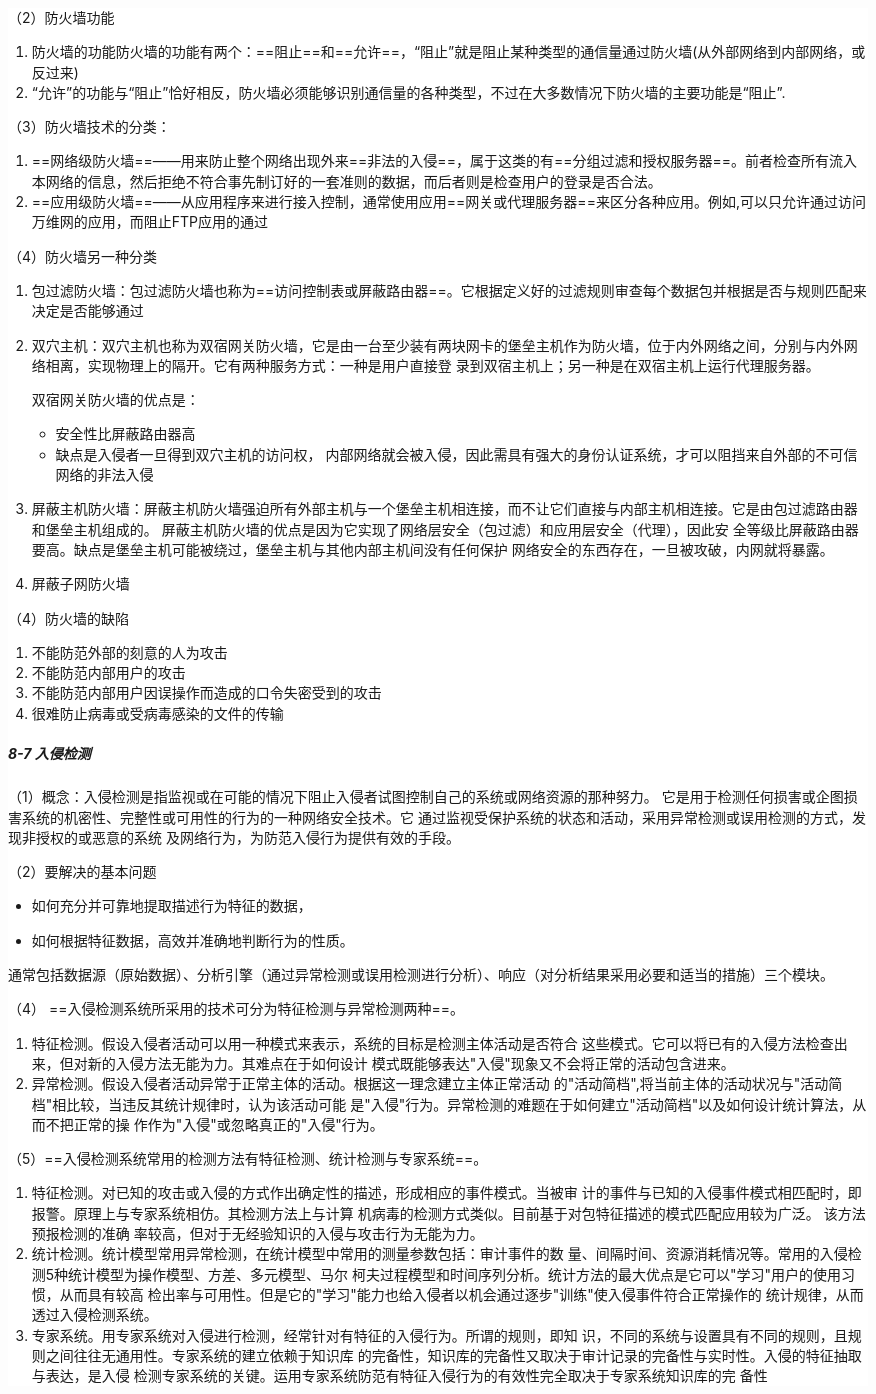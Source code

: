 （2）防火墙功能

1. 防火墙的功能防火墙的功能有两个：==阻止==和==允许==，“阻止”就是阻止某种类型的通信量通过防火墙(从外部网络到内部网络，或反过来)
2. “允许”的功能与“阻止”恰好相反，防火墙必须能够识别通信量的各种类型，不过在大多数情况下防火墙的主要功能是“阻止”.

（3）防火墙技术的分类：

1. ==网络级防火墙==——用来防止整个网络出现外来==非法的入侵==，属于这类的有==分组过滤和授权服务器==。前者检查所有流入本网络的信息，然后拒绝不符合事先制订好的一套准则的数据，而后者则是检查用户的登录是否合法。
2. ==应用级防火墙==——从应用程序来进行接入控制，通常使用应用==网关或代理服务器==来区分各种应用。例如,可以只允许通过访问万维网的应用，而阻止FTP应用的通过

（4）防火墙另一种分类

1. 包过滤防火墙：包过滤防火墙也称为==访问控制表或屏蔽路由器==。它根据定义好的过滤规则审查每个数据包并根据是否与规则匹配来决定是否能够通过

2. 双穴主机：双穴主机也称为双宿网关防火墙，它是由一台至少装有两块网卡的堡垒主机作为防火墙，位于内外网络之间，分别与内外网络相离，实现物理上的隔开。它有两种服务方式：一种是用户直接登 录到双宿主机上；另一种是在双宿主机上运行代理服务器。 

   双宿网关防火墙的优点是：

   - 安全性比屏蔽路由器高
   - 缺点是入侵者一旦得到双穴主机的访问权， 内部网络就会被入侵，因此需具有强大的身份认证系统，才可以阻挡来自外部的不可信网络的非法入侵

3. 屏蔽主机防火墙：屏蔽主机防火墙强迫所有外部主机与一个堡垒主机相连接，而不让它们直接与内部主机相连接。它是由包过滤路由器和堡垒主机组成的。 屏蔽主机防火墙的优点是因为它实现了网络层安全（包过滤）和应用层安全（代理），因此安 全等级比屏蔽路由器要高。缺点是堡垒主机可能被绕过，堡垒主机与其他内部主机间没有任何保护 网络安全的东西存在，一旦被攻破，内网就将暴露。

4. 屏蔽子网防火墙

（4）防火墙的缺陷

1. 不能防范外部的刻意的人为攻击
2. 不能防范内部用户的攻击
3. 不能防范内部用户因误操作而造成的口令失密受到的攻击
4. 很难防止病毒或受病毒感染的文件的传输



##### 8-7  入侵检测

（1）概念：入侵检测是指监视或在可能的情况下阻止入侵者试图控制自己的系统或网络资源的那种努力。 它是用于检测任何损害或企图损害系统的机密性、完整性或可用性的行为的一种网络安全技术。它 通过监视受保护系统的状态和活动，采用异常检测或误用检测的方式，发现非授权的或恶意的系统 及网络行为，为防范入侵行为提供有效的手段。

（2）要解决的基本问题

- 如何充分并可靠地提取描述行为特征的数据，

- 如何根据特征数据，高效并准确地判断行为的性质。

通常包括数据源（原始数据）、分析引擎（通过异常检测或误用检测进行分析）、响应（对分析结果采用必要和适当的措施）三个模块。

（4） ==入侵检测系统所采用的技术可分为特征检测与异常检测两种==。 

1. 特征检测。假设入侵者活动可以用一种模式来表示，系统的目标是检测主体活动是否符合 这些模式。它可以将已有的入侵方法检查出来，但对新的入侵方法无能为力。其难点在于如何设计 模式既能够表达"入侵"现象又不会将正常的活动包含进来。 
2. 异常检测。假设入侵者活动异常于正常主体的活动。根据这一理念建立主体正常活动 的"活动简档",将当前主体的活动状况与"活动简档"相比较，当违反其统计规律时，认为该活动可能 是"入侵"行为。异常检测的难题在于如何建立"活动简档"以及如何设计统计算法，从而不把正常的操 作作为"入侵"或忽略真正的"入侵"行为。 

（5）==入侵检测系统常用的检测方法有特征检测、统计检测与专家系统==。

1. 特征检测。对已知的攻击或入侵的方式作出确定性的描述，形成相应的事件模式。当被审 计的事件与已知的入侵事件模式相匹配时，即报警。原理上与专家系统相仿。其检测方法上与计算 机病毒的检测方式类似。目前基于对包特征描述的模式匹配应用较为广泛。 该方法预报检测的准确 率较高，但对于无经验知识的入侵与攻击行为无能为力。 
2. 统计检测。统计模型常用异常检测，在统计模型中常用的测量参数包括：审计事件的数 量、间隔时间、资源消耗情况等。常用的入侵检测5种统计模型为操作模型、方差、多元模型、马尔 柯夫过程模型和时间序列分析。统计方法的最大优点是它可以"学习"用户的使用习惯，从而具有较高 检出率与可用性。但是它的"学习"能力也给入侵者以机会通过逐步"训练"使入侵事件符合正常操作的 统计规律，从而透过入侵检测系统。 
3. 专家系统。用专家系统对入侵进行检测，经常针对有特征的入侵行为。所谓的规则，即知 识，不同的系统与设置具有不同的规则，且规则之间往往无通用性。专家系统的建立依赖于知识库 的完备性，知识库的完备性又取决于审计记录的完备性与实时性。入侵的特征抽取与表达，是入侵 检测专家系统的关键。运用专家系统防范有特征入侵行为的有效性完全取决于专家系统知识库的完 备性
